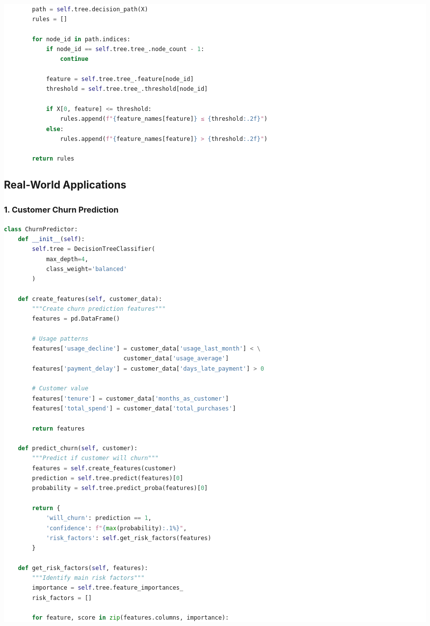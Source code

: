 ```python
        path = self.tree.decision_path(X)
        rules = []
        
        for node_id in path.indices:
            if node_id == self.tree.tree_.node_count - 1:
                continue
            
            feature = self.tree.tree_.feature[node_id]
            threshold = self.tree.tree_.threshold[node_id]
            
            if X[0, feature] <= threshold:
                rules.append(f"{feature_names[feature]} ≤ {threshold:.2f}")
            else:
                rules.append(f"{feature_names[feature]} > {threshold:.2f}")
                
        return rules
```

## Real-World Applications

### 1. Customer Churn Prediction
```python
class ChurnPredictor:
    def __init__(self):
        self.tree = DecisionTreeClassifier(
            max_depth=4,
            class_weight='balanced'
        )
        
    def create_features(self, customer_data):
        """Create churn prediction features"""
        features = pd.DataFrame()
        
        # Usage patterns
        features['usage_decline'] = customer_data['usage_last_month'] < \
                                  customer_data['usage_average']
        features['payment_delay'] = customer_data['days_late_payment'] > 0
        
        # Customer value
        features['tenure'] = customer_data['months_as_customer']
        features['total_spend'] = customer_data['total_purchases']
        
        return features
        
    def predict_churn(self, customer):
        """Predict if customer will churn"""
        features = self.create_features(customer)
        prediction = self.tree.predict(features)[0]
        probability = self.tree.predict_proba(features)[0]
        
        return {
            'will_churn': prediction == 1,
            'confidence': f"{max(probability):.1%}",
            'risk_factors': self.get_risk_factors(features)
        }
        
    def get_risk_factors(self, features):
        """Identify main risk factors"""
        importance = self.tree.feature_importances_
        risk_factors = []
        
        for feature, score in zip(features.columns, importance):
```